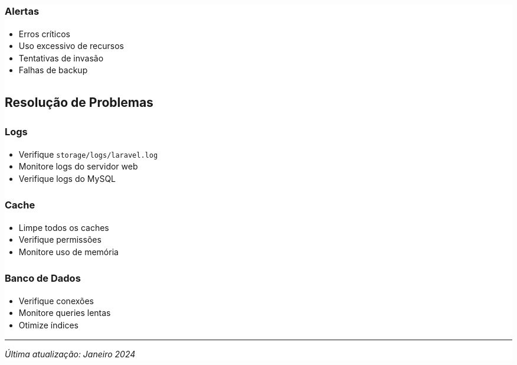 ### Alertas
- Erros críticos
- Uso excessivo de recursos
- Tentativas de invasão
- Falhas de backup

## Resolução de Problemas

### Logs
- Verifique `storage/logs/laravel.log`
- Monitore logs do servidor web
- Verifique logs do MySQL

### Cache
- Limpe todos os caches
- Verifique permissões
- Monitore uso de memória

### Banco de Dados
- Verifique conexões
- Monitore queries lentas
- Otimize índices

---
*Última atualização: Janeiro 2024*
